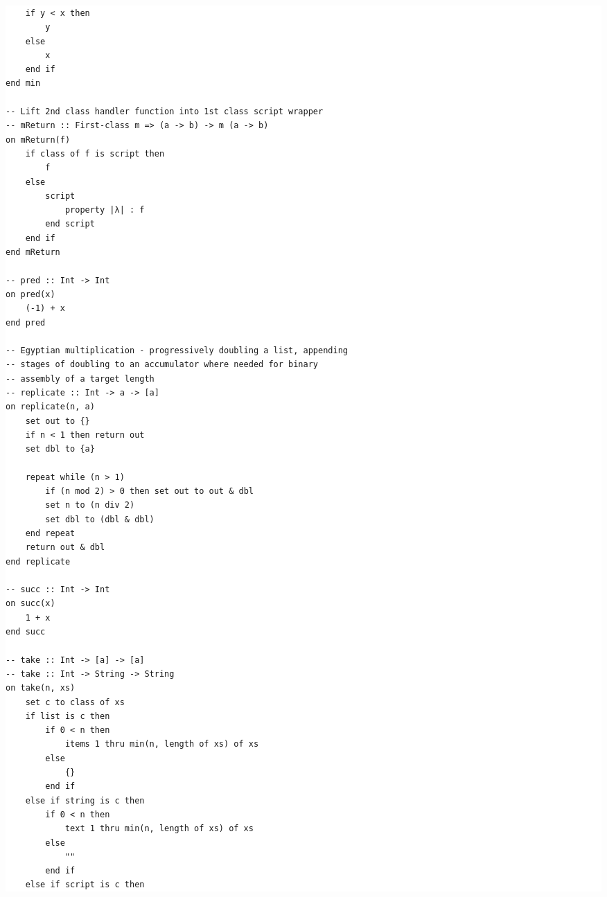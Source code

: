 ```applescript
    if y < x then
        y
    else
        x
    end if
end min

-- Lift 2nd class handler function into 1st class script wrapper
-- mReturn :: First-class m => (a -> b) -> m (a -> b)
on mReturn(f)
    if class of f is script then
        f
    else
        script
            property |λ| : f
        end script
    end if
end mReturn

-- pred :: Int -> Int
on pred(x)
    (-1) + x
end pred

-- Egyptian multiplication - progressively doubling a list, appending
-- stages of doubling to an accumulator where needed for binary
-- assembly of a target length
-- replicate :: Int -> a -> [a]
on replicate(n, a)
    set out to {}
    if n < 1 then return out
    set dbl to {a}

    repeat while (n > 1)
        if (n mod 2) > 0 then set out to out & dbl
        set n to (n div 2)
        set dbl to (dbl & dbl)
    end repeat
    return out & dbl
end replicate

-- succ :: Int -> Int
on succ(x)
    1 + x
end succ

-- take :: Int -> [a] -> [a]
-- take :: Int -> String -> String
on take(n, xs)
    set c to class of xs
    if list is c then
        if 0 < n then
            items 1 thru min(n, length of xs) of xs
        else
            {}
        end if
    else if string is c then
        if 0 < n then
            text 1 thru min(n, length of xs) of xs
        else
            ""
        end if
    else if script is c then
```